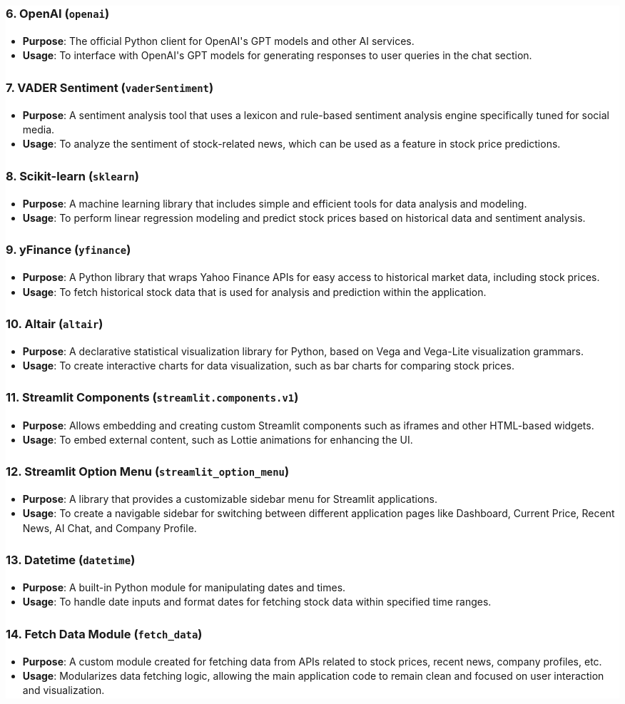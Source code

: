 ### 6. **OpenAI (`openai`)**
   - **Purpose**: The official Python client for OpenAI's GPT models and other AI services.
   - **Usage**: To interface with OpenAI's GPT models for generating responses to user queries in the chat section.

### 7. **VADER Sentiment (`vaderSentiment`)**
   - **Purpose**: A sentiment analysis tool that uses a lexicon and rule-based sentiment analysis engine specifically tuned for social media.
   - **Usage**: To analyze the sentiment of stock-related news, which can be used as a feature in stock price predictions.

### 8. **Scikit-learn (`sklearn`)**
   - **Purpose**: A machine learning library that includes simple and efficient tools for data analysis and modeling.
   - **Usage**: To perform linear regression modeling and predict stock prices based on historical data and sentiment analysis.

### 9. **yFinance (`yfinance`)**
   - **Purpose**: A Python library that wraps Yahoo Finance APIs for easy access to historical market data, including stock prices.
   - **Usage**: To fetch historical stock data that is used for analysis and prediction within the application.

### 10. **Altair (`altair`)**
   - **Purpose**: A declarative statistical visualization library for Python, based on Vega and Vega-Lite visualization grammars.
   - **Usage**: To create interactive charts for data visualization, such as bar charts for comparing stock prices.

### 11. **Streamlit Components (`streamlit.components.v1`)**
   - **Purpose**: Allows embedding and creating custom Streamlit components such as iframes and other HTML-based widgets.
   - **Usage**: To embed external content, such as Lottie animations for enhancing the UI.

### 12. **Streamlit Option Menu (`streamlit_option_menu`)**
   - **Purpose**: A library that provides a customizable sidebar menu for Streamlit applications.
   - **Usage**: To create a navigable sidebar for switching between different application pages like Dashboard, Current Price, Recent News, AI Chat, and Company Profile.

### 13. **Datetime (`datetime`)**
   - **Purpose**: A built-in Python module for manipulating dates and times.
   - **Usage**: To handle date inputs and format dates for fetching stock data within specified time ranges.

### 14. **Fetch Data Module (`fetch_data`)**
   - **Purpose**: A custom module created for fetching data from APIs related to stock prices, recent news, company profiles, etc.
   - **Usage**: Modularizes data fetching logic, allowing the main application code to remain clean and focused on user interaction and visualization.
